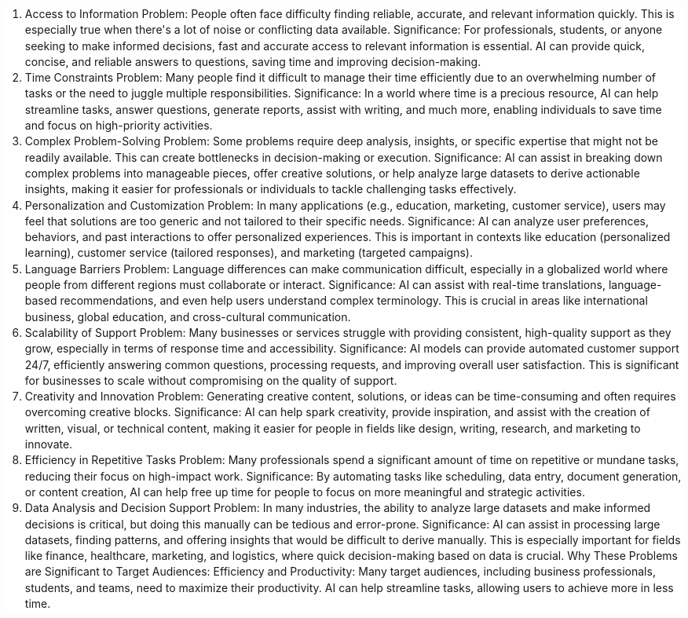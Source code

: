 1. Access to Information
Problem: People often face difficulty finding reliable, accurate, and relevant information quickly. This is especially true when there's a lot of noise or conflicting data available.
Significance: For professionals, students, or anyone seeking to make informed decisions, fast and accurate access to relevant information is essential. AI can provide quick, concise, and reliable answers to questions, saving time and improving decision-making.
2. Time Constraints
Problem: Many people find it difficult to manage their time efficiently due to an overwhelming number of tasks or the need to juggle multiple responsibilities.
Significance: In a world where time is a precious resource, AI can help streamline tasks, answer questions, generate reports, assist with writing, and much more, enabling individuals to save time and focus on high-priority activities.
3. Complex Problem-Solving
Problem: Some problems require deep analysis, insights, or specific expertise that might not be readily available. This can create bottlenecks in decision-making or execution.
Significance: AI can assist in breaking down complex problems into manageable pieces, offer creative solutions, or help analyze large datasets to derive actionable insights, making it easier for professionals or individuals to tackle challenging tasks effectively.
4. Personalization and Customization
Problem: In many applications (e.g., education, marketing, customer service), users may feel that solutions are too generic and not tailored to their specific needs.
Significance: AI can analyze user preferences, behaviors, and past interactions to offer personalized experiences. This is important in contexts like education (personalized learning), customer service (tailored responses), and marketing (targeted campaigns).
5. Language Barriers
Problem: Language differences can make communication difficult, especially in a globalized world where people from different regions must collaborate or interact.
Significance: AI can assist with real-time translations, language-based recommendations, and even help users understand complex terminology. This is crucial in areas like international business, global education, and cross-cultural communication.
6. Scalability of Support
Problem: Many businesses or services struggle with providing consistent, high-quality support as they grow, especially in terms of response time and accessibility.
Significance: AI models can provide automated customer support 24/7, efficiently answering common questions, processing requests, and improving overall user satisfaction. This is significant for businesses to scale without compromising on the quality of support.
7. Creativity and Innovation
Problem: Generating creative content, solutions, or ideas can be time-consuming and often requires overcoming creative blocks.
Significance: AI can help spark creativity, provide inspiration, and assist with the creation of written, visual, or technical content, making it easier for people in fields like design, writing, research, and marketing to innovate.
8. Efficiency in Repetitive Tasks
Problem: Many professionals spend a significant amount of time on repetitive or mundane tasks, reducing their focus on high-impact work.
Significance: By automating tasks like scheduling, data entry, document generation, or content creation, AI can help free up time for people to focus on more meaningful and strategic activities.
9. Data Analysis and Decision Support
Problem: In many industries, the ability to analyze large datasets and make informed decisions is critical, but doing this manually can be tedious and error-prone.
Significance: AI can assist in processing large datasets, finding patterns, and offering insights that would be difficult to derive manually. This is especially important for fields like finance, healthcare, marketing, and logistics, where quick decision-making based on data is crucial.
Why These Problems are Significant to Target Audiences:
Efficiency and Productivity: Many target audiences, including business professionals, students, and teams, need to maximize their productivity. AI can help streamline tasks, allowing users to achieve more in less time.
